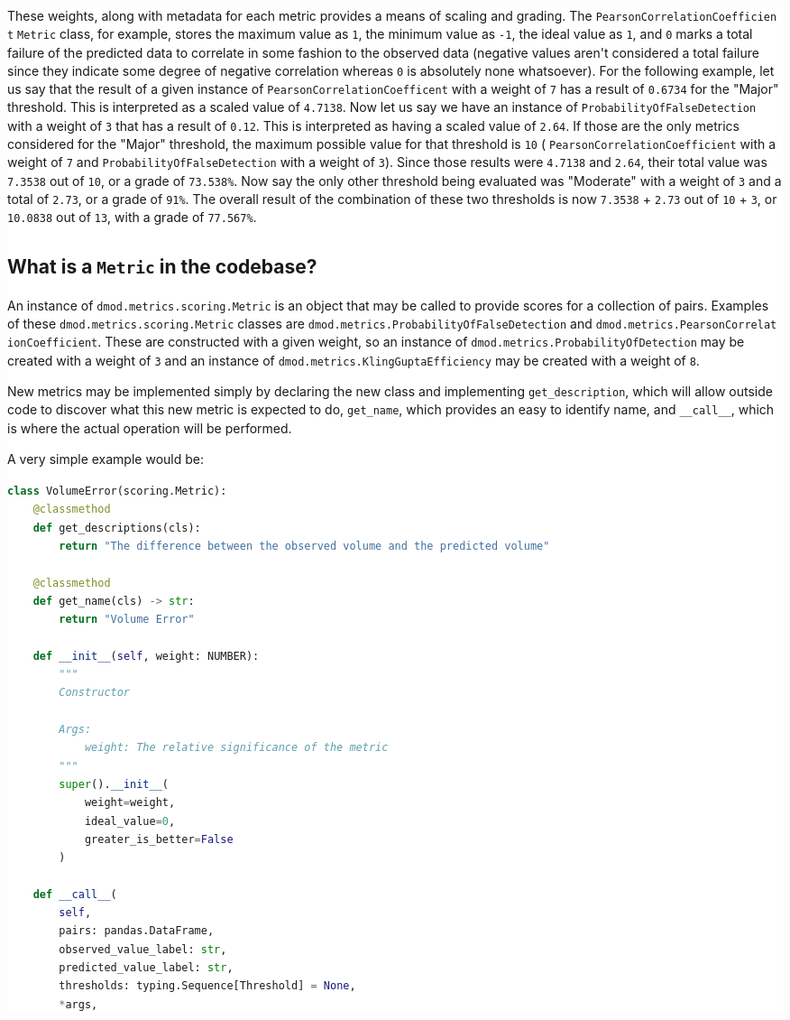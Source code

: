 These weights, along with metadata for each metric provides a means of scaling and grading. The 
`PearsonCorrelationCoefficient` `Metric` class, for example, stores the maximum value as `1`,
the minimum value as `-1`, the ideal value as `1`, and `0` marks a total failure of the predicted
data to correlate in some fashion to the observed data (negative values aren't considered a total
failure since they indicate some degree of negative correlation whereas `0` is absolutely none
whatsoever). For the following example, let us say that the result of a given instance of 
`PearsonCorrelationCoefficent` with a weight of `7` has a result of `0.6734` for the "Major" 
threshold. This is interpreted as a scaled value of `4.7138`. Now let us say we have an
instance of `ProbabilityOfFalseDetection` with a weight of `3` that has a result of `0.12`.
This is interpreted as having a scaled value of `2.64`. If those are the only metrics considered
for the "Major" threshold, the maximum possible value for that threshold is `10` (
`PearsonCorrelationCoefficient` with a weight of `7` and `ProbabilityOfFalseDetection` with
a weight of `3`). Since those results were `4.7138` and `2.64`, their total value was `7.3538`
out of `10`, or a grade of `73.538%`. Now say the only other threshold being evaluated was 
"Moderate" with a weight of `3` and a total of `2.73`, or a grade of `91%`. The overall result
of the combination of these two thresholds is now `7.3538` + `2.73` out of `10` + `3`, or
`10.0838` out of `13`, with a grade of `77.567%`.

## What is a `Metric` in the codebase?

An instance of `dmod.metrics.scoring.Metric` is an object that may be called to provide scores 
for a collection of pairs. Examples of these 
`dmod.metrics.scoring.Metric` classes are `dmod.metrics.ProbabilityOfFalseDetection`
and `dmod.metrics.PearsonCorrelationCoefficient`. These are constructed with a given weight, so 
an instance of `dmod.metrics.ProbabilityOfDetection` may be created with a weight of `3` and
an instance of `dmod.metrics.KlingGuptaEfficiency` may be created with a weight of `8`.

New metrics may be implemented simply by declaring the new class and implementing `get_description`,
which will allow outside code to discover what this new metric is expected to do, `get_name`, which
provides an easy to identify name, and `__call__`, which is where the actual operation will be
performed.

A very simple example would be:

```python
class VolumeError(scoring.Metric):
    @classmethod
    def get_descriptions(cls):
        return "The difference between the observed volume and the predicted volume"

    @classmethod
    def get_name(cls) -> str:
        return "Volume Error"

    def __init__(self, weight: NUMBER):
        """
        Constructor

        Args:
            weight: The relative significance of the metric
        """
        super().__init__(
            weight=weight,
            ideal_value=0,
            greater_is_better=False
        )

    def __call__(
        self,
        pairs: pandas.DataFrame,
        observed_value_label: str,
        predicted_value_label: str,
        thresholds: typing.Sequence[Threshold] = None,
        *args,
```